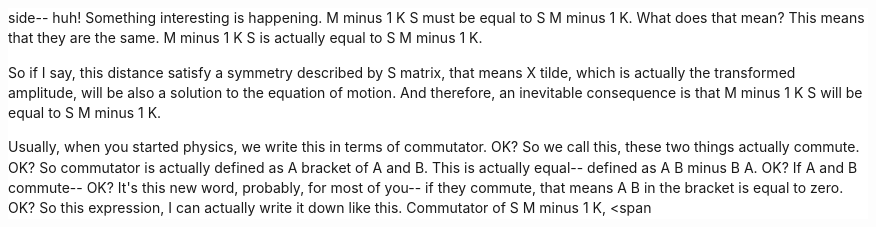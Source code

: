   <span m="770360">side--</span> <span m="771340">huh!</span> <span m="772570">Something</span>
  <span m="772840">interesting</span> <span m="773330">is</span> <span m="773410">happening.</span>
  <span m="774920">M</span> <span m="775100">minus 1</span> <span m="775600">K</span>
  <span m="775900">S</span> <span m="776860">must</span> <span m="777160">be</span>
  <span m="777410">equal</span> <span m="777730">to</span> <span m="778450">S</span>
  <span m="778735">M</span> <span m="779020">minus</span> <span m="779210">1</span>
  <span m="779560">K.</span> <span m="781470">What</span> <span m="781640">does</span>
  <span m="781820">that</span> <span m="781960">mean?</span> <span m="782870">This</span>
  <span m="782980">means</span> <span m="783280">that</span> <span m="783460">they</span>
  <span m="783670">are the</span> <span m="784015">same.</span> <span m="784820">M</span>
  <span m="785140">minus 1</span> <span m="785380">K</span> <span m="786310">S</span>
  <span m="787030">is</span> <span m="787090">actually</span> <span m="787673">equal</span>
  <span m="788076">to</span> <span m="788480">S</span> <span m="789280">M</span> <span
  m="789480">minus</span> <span m="789765">1</span> <span m="790050">K.</span></p><p><span
  m="791980">So</span> <span m="793720">if</span> <span m="793930">I</span> <span
  m="794230">say,</span> <span m="795070">this</span> <span m="795310">distance</span>
  <span m="795790">satisfy</span> <span m="796400">a</span> <span m="796770">symmetry</span>
  <span m="797330">described</span> <span m="797800">by</span> <span m="798370">S</span>
  <span m="798790">matrix,</span> <span m="800690">that</span> <span m="801045">means</span>
  <span m="801650">X</span> <span m="801915">tilde,</span> <span m="802470">which
  is</span> <span m="802750">actually</span> <span m="803300">the</span> <span m="803570">transformed</span>
  <span m="804795">amplitude,</span> <span m="806350">will</span> <span m="806650">be</span>
  <span m="807550">also</span> <span m="808240">a</span> <span m="808330">solution</span>
  <span m="809890">to</span> <span m="810080">the</span> <span m="810180">equation</span>
  <span m="810590">of</span> <span m="810670">motion.</span> <span m="812230">And</span>
  <span m="812470">therefore,</span> <span m="813200">an</span> <span m="813480">inevitable</span>
  <span m="815030">consequence</span> <span m="816580">is</span> <span m="816820">that</span>
  <span m="818080">M</span> <span m="818460">minus 1</span> <span m="818800">K</span>
  <span m="819055">S</span> <span m="819790">will</span> <span m="819940">be</span>
  <span m="820090">equal</span> <span m="820390">to</span> <span m="820580">S</span>
  <span m="820830">M</span> <span m="821130">minus</span> <span m="821290">1</span>
  <span m="821530">K.</span></p><p><span m="823060">Usually,</span> <span m="824440">when</span>
  <span m="824650">you</span> <span m="824830">started</span> <span m="825490">physics,</span>
  <span m="826150">we</span> <span m="826350">write</span> <span m="826690">this</span>
  <span m="827480">in</span> <span m="827680">terms</span> <span m="828020">of</span>
  <span m="828260">commutator.</span> <span m="835320">OK?</span> <span m="835920">So</span>
  <span m="836100">we</span> <span m="836310">call</span> <span m="836540">this,</span>
  <span m="837125">these</span> <span m="837450">two</span> <span m="837660">things</span>
  <span m="838070">actually</span> <span m="838280">commute.</span> <span m="839250">OK?</span>
  <span m="840270">So</span> <span m="840420">commutator</span> <span m="841470">is</span>
  <span m="841650">actually</span> <span m="841950">defined</span> <span m="842460">as</span>
  <span m="842790">A</span> <span m="844340">bracket</span> <span m="844595">of</span>
  <span m="844850">A</span> <span m="845040">and</span> <span m="845310">B.</span>
  <span m="845750">This</span> <span m="846010">is</span> <span m="846130">actually</span>
  <span m="846560">equal--</span> <span m="846990">defined</span> <span m="847530">as</span>
  <span m="848370">A</span> <span m="848850">B</span> <span m="849870">minus</span>
  <span m="850380">B</span> <span m="850610">A.</span> <span m="851790">OK?</span>
  <span m="853230">If</span> <span m="853710">A</span> <span m="853950">and</span>
  <span m="854250">B</span> <span m="855270">commute--</span> <span m="856640">OK?</span>
  <span m="856830">It's</span> <span m="857010">this</span> <span m="857160">new</span>
  <span m="857360">word,</span> <span m="857820">probably,</span> <span m="858300">for</span>
  <span m="858450">most</span> <span m="858690">of</span> <span m="858810">you--</span>
  <span m="860050">if</span> <span m="860130">they</span> <span m="860370">commute,</span>
  <span m="861220">that</span> <span m="861550">means</span> <span m="862930">A</span>
  <span m="864076">B</span> <span m="864442">in</span> <span m="864810">the</span>
  <span m="865050">bracket</span> <span m="866090">is</span> <span m="866220">equal</span>
  <span m="866640">to</span> <span m="867660">zero.</span> <span m="868950">OK?</span>
  <span m="870720">So</span> <span m="872310">this</span> <span m="872550">expression,</span>
  <span m="874050">I</span> <span m="874200">can</span> <span m="874470">actually</span>
  <span m="874890">write</span> <span m="875150">it</span> <span m="875250">down</span>
  <span m="875580">like</span> <span m="875820">this.</span> <span m="876440">Commutator</span>
  <span m="877490">of</span> <span m="878090">S</span> <span m="879240">M</span> <span
  m="879610">minus</span> <span m="879970">1</span> <span m="880260">K,</span> <span